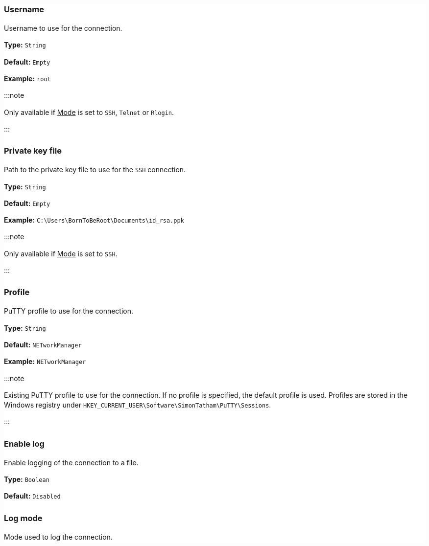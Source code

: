 ### Username

Username to use for the connection.

**Type:** `String`

**Default:** `Empty`

**Example:** `root`

:::note

Only available if [Mode](#mode-2) is set to `SSH`, `Telnet` or `Rlogin`.

:::

### Private key file

Path to the private key file to use for the `SSH` connection.

**Type:** `String`

**Default:** `Empty`

**Example:** `C:\Users\BornToBeRoot\Documents\id_rsa.ppk`

:::note

Only available if [Mode](#mode-1) is set to `SSH`.

:::

### Profile

PuTTY profile to use for the connection.

**Type:** `String`

**Default:** `NETworkManager`

**Example:** `NETworkManager`

:::note

Existing PuTTY profile to use for the connection. If no profile is specified, the default profile is used. Profiles are stored in the Windows registry under `HKEY_CURRENT_USER\Software\SimonTatham\PuTTY\Sessions`.

:::

### Enable log

Enable logging of the connection to a file.

**Type:** `Boolean`

**Default:** `Disabled`

### Log mode

Mode used to log the connection.
